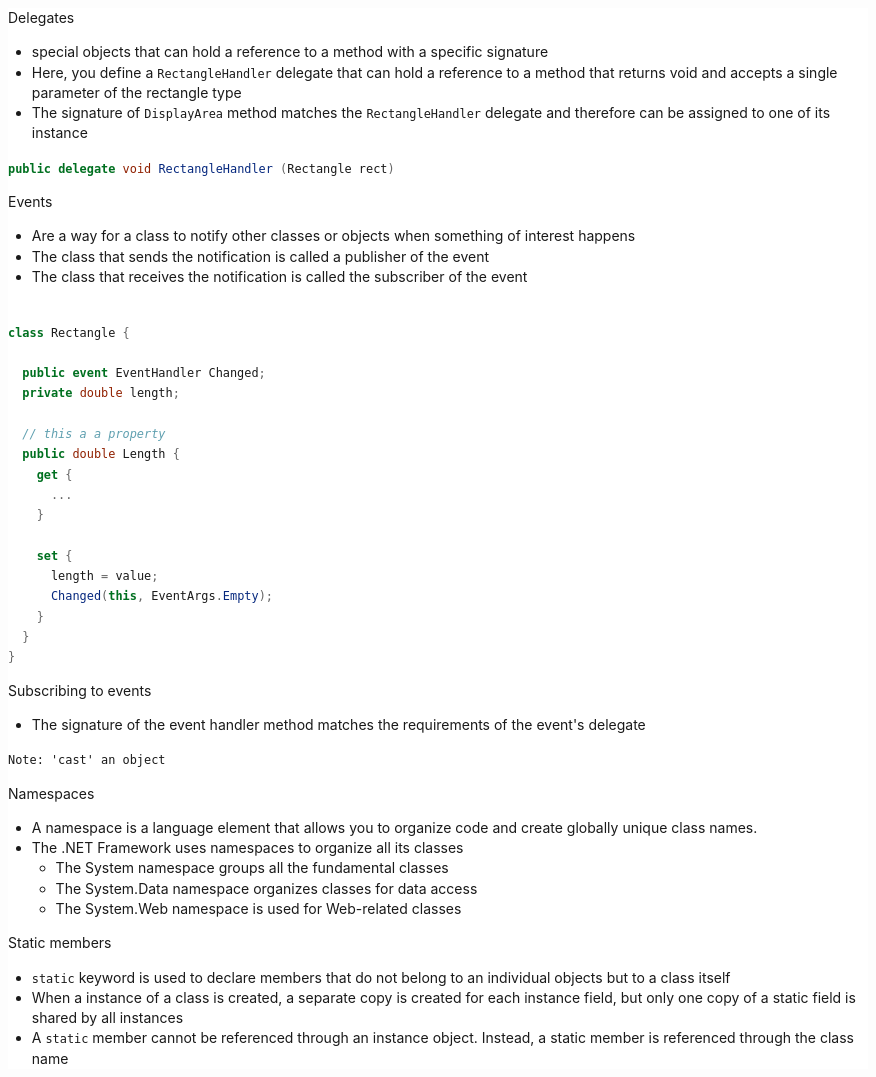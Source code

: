 Delegates
* special objects that can hold a reference to a method with a specific signature
* Here, you define a `RectangleHandler` delegate that can hold a reference to a method that returns void and accepts a single parameter of the rectangle type
* The signature of `DisplayArea` method matches the `RectangleHandler` delegate and therefore can be assigned to one of its instance

```csharp
public delegate void RectangleHandler (Rectangle rect)

```

Events
* Are a way for a class to notify other classes or objects when something of interest happens
* The class that sends the notification is called a publisher of the event
* The class that receives the notification is called the subscriber of the event

```csharp

class Rectangle {

  public event EventHandler Changed;
  private double length;

  // this a a property
  public double Length {
    get {
      ...
    }

    set {
      length = value;
      Changed(this, EventArgs.Empty);
    }
  }
}

```
Subscribing to events
* The signature of the event handler method matches the requirements of the event's delegate

`Note: 'cast' an object`

Namespaces
* A namespace is a language element that allows you to organize code and create globally unique class names.
* The .NET Framework uses namespaces to organize all its classes
  * The System namespace groups all the fundamental classes
  * The System.Data namespace organizes classes for data access
  * The System.Web namespace is used for Web-related classes

Static members
* `static` keyword is used to declare members that do not belong to an individual objects but to a class itself
* When a instance of a class is created, a separate copy is created for each instance field, but only one copy of a static field is shared by all instances
* A `static` member cannot be referenced through an instance object. Instead, a static member is referenced through the class name
